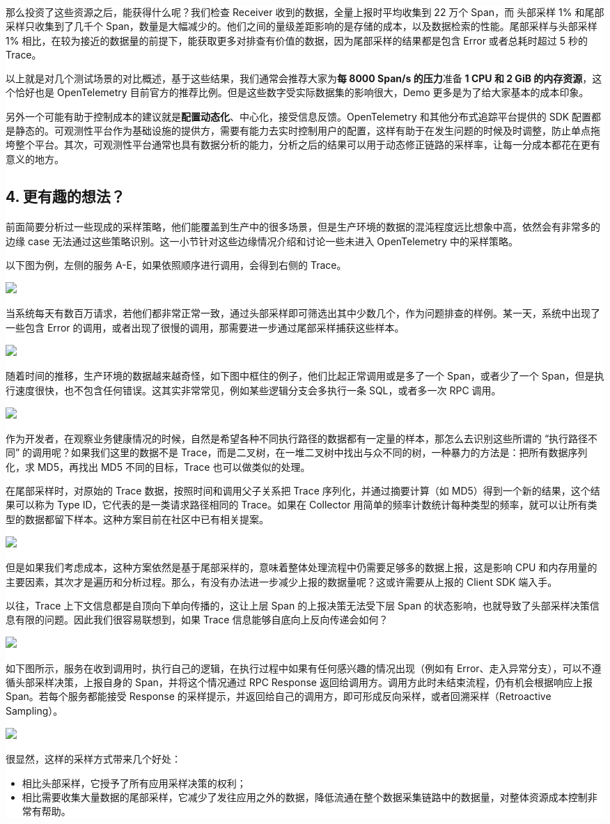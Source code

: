 那么投资了这些资源之后，能获得什么呢？我们检查 Receiver 收到的数据，全量上报时平均收集到 22 万个 Span，而 头部采样 1% 和尾部采样只收集到了几千个 Span，数量是大幅减少的。他们之间的量级差距影响的是存储的成本，以及数据检索的性能。尾部采样与头部采样 1% 相比，在较为接近的数据量的前提下，能获取更多对排查有价值的数据，因为尾部采样的结果都是包含 Error 或者总耗时超过 5 秒的 Trace。

以上就是对几个测试场景的对比概述，基于这些结果，我们通常会推荐大家为**每 8000 Span/s 的压力**准备 **1 CPU 和 2 GiB 的内存资源**，这个恰好也是 OpenTelemetry 目前官方的推荐比例。但是这些数字受实际数据集的影响很大，Demo 更多是为了给大家基本的成本印象。

另外一个可能有助于控制成本的建议就是**配置动态化**、中心化，接受信息反馈。OpenTelemetry 和其他分布式追踪平台提供的 SDK 配置都是静态的。可观测性平台作为基础设施的提供方，需要有能力去实时控制用户的配置，这样有助于在发生问题的时候及时调整，防止单点拖垮整个平台。其次，可观测性平台通常也具有数据分析的能力，分析之后的结果可以用于动态修正链路的采样率，让每一分成本都花在更有意义的地方。

## 4. 更有趣的想法？
前面简要分析过一些现成的采样策略，他们能覆盖到生产中的很多场景，但是生产环境的数据的混沌程度远比想象中高，依然会有非常多的边缘 case 无法通过这些策略识别。这一小节针对这些边缘情况介绍和讨论一些未进入 OpenTelemetry 中的采样策略。

以下图为例，左侧的服务 A-E，如果依照顺序进行调用，会得到右侧的 Trace。

![](../202309-kubecon-otel/an_example.jpg)

当系统每天有数百万请求，若他们都非常正常一致，通过头部采样即可筛选出其中少数几个，作为问题排查的样例。某一天，系统中出现了一些包含 Error 的调用，或者出现了很慢的调用，那需要进一步通过尾部采样捕获这些样本。

![](../202309-kubecon-otel/slow_and_error_traces.jpg)

随着时间的推移，生产环境的数据越来越奇怪，如下图中框住的例子，他们比起正常调用或是多了一个 Span，或者少了一个 Span，但是执行速度很快，也不包含任何错误。这其实非常常见，例如某些逻辑分支会多执行一条 SQL，或者多一次 RPC 调用。

![](../202309-kubecon-otel/edge_cases.jpg)

作为开发者，在观察业务健康情况的时候，自然是希望各种不同执行路径的数据都有一定量的样本，那怎么去识别这些所谓的 “执行路径不同” 的调用呢？如果我们这里的数据不是 Trace，而是二叉树，在一堆二叉树中找出与众不同的树，一种暴力的方法是：把所有数据序列化，求 MD5，再找出 MD5 不同的目标，Trace 也可以做类似的处理。

在尾部采样时，对原始的 Trace 数据，按照时间和调用父子关系把 Trace 序列化，并通过摘要计算（如 MD5）得到一个新的结果，这个结果可以称为 Type ID，它代表的是一类请求路径相同的 Trace。如果在 Collector 用简单的频率计数统计每种类型的频率，就可以让所有类型的数据都留下样本。这种方案目前在社区中已有相关提案。

![](../202309-kubecon-otel/metadata_serialization.jpg)

但是如果我们考虑成本，这种方案依然是基于尾部采样的，意味着整体处理流程中仍需要足够多的数据上报，这是影响 CPU 和内存用量的主要因素，其次才是遍历和分析过程。那么，有没有办法进一步减少上报的数据量呢？这或许需要从上报的 Client SDK 端入手。

以往，Trace 上下文信息都是自顶向下单向传播的，这让上层 Span 的上报决策无法受下层 Span 的状态影响，也就导致了头部采样决策信息有限的问题。因此我们很容易联想到，如果 Trace 信息能够自底向上反向传递会如何？

![](../202309-kubecon-otel/context_direction.jpg)

如下图所示，服务在收到调用时，执行自己的逻辑，在执行过程中如果有任何感兴趣的情况出现（例如有 Error、走入异常分支），可以不遵循头部采样决策，上报自身的 Span，并将这个情况通过 RPC Response 返回给调用方。调用方此时未结束流程，仍有机会根据响应上报 Span。若每个服务都能接受 Response 的采样提示，并返回给自己的调用方，即可形成反向采样，或者回溯采样（Retroactive Sampling）。

![](../202309-kubecon-otel/retroactive_sampling.gif)

很显然，这样的采样方式带来几个好处：
- 相比头部采样，它授予了所有应用采样决策的权利；
- 相比需要收集大量数据的尾部采样，它减少了发往应用之外的数据，降低流通在整个数据采集链路中的数据量，对整体资源成本控制非常有帮助。
